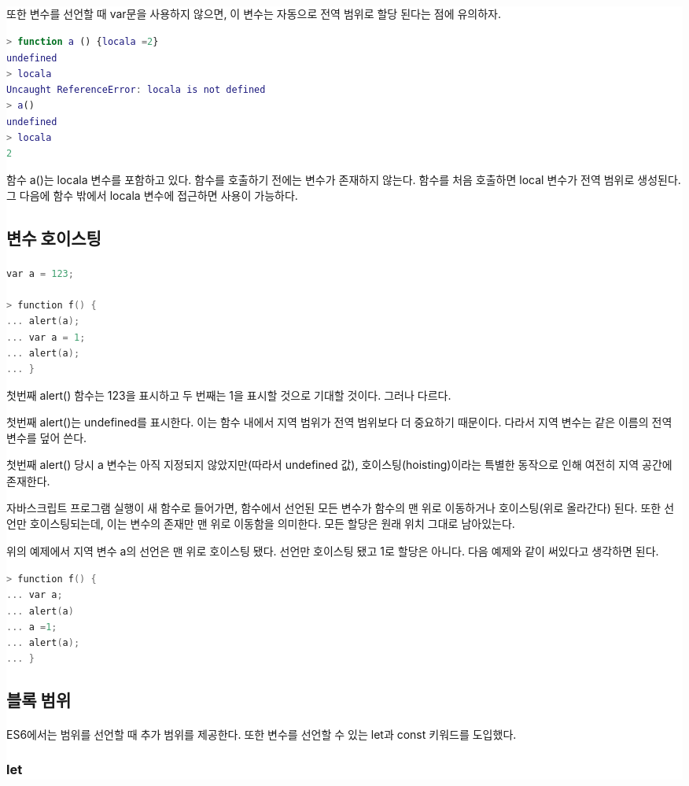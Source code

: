 또한 변수를 선언할 때 var문을 사용하지 않으면, 이 변수는 자동으로 전역 범위로 할당 된다는 점에 유의하자.

```m
> function a () {locala =2}
undefined
> locala
Uncaught ReferenceError: locala is not defined
> a()
undefined
> locala
2
```

함수 a()는 locala 변수를 포함하고 있다. 함수를 호출하기 전에는 변수가 존재하지 않는다. 함수를 처음 호출하면 local 변수가 전역 범위로 생성된다. 그 다음에 함수 밖에서 locala 변수에 접근하면 사용이 가능하다.

## 변수 호이스팅

```mm
var a = 123;

> function f() {
... alert(a);
... var a = 1;
... alert(a);
... }
```

첫번째 alert() 함수는 123을 표시하고 두 번째는 1을 표시할 것으로 기대할 것이다. 그러나 다르다.

첫번째 alert()는 undefined를 표시한다. 이는 함수 내에서 지역 범위가 전역 범위보다 더 중요하기 때문이다. 다라서 지역 변수는 같은 이름의 전역 변수를 덮어 쓴다.

첫번째 alert() 당시 a 변수는 아직 지정되지 않았지만(따라서 undefined 값), 호이스팅(hoisting)이라는 특별한 동작으로 인해 여전히 지역 공간에 존재한다.

자바스크립트 프로그램 실행이 새 함수로 들어가면, 함수에서 선언된 모든 변수가 함수의 맨 위로 이동하거나 호이스팅(위로 올라간다) 된다. 또한 선언만 호이스팅되는데, 이는 변수의 존재만 맨 위로 이동함을 의미한다.
모든 할당은 원래 위치 그대로 남아있는다.

위의 예제에서 지역 변수 a의 선언은 맨 위로 호이스팅 됐다. 선언만 호이스팅 됐고 1로 할당은 아니다.
다음 예제와 같이 써있다고 생각하면 된다.

```mm
> function f() {
... var a;
... alert(a)
... a =1;
... alert(a);
... }
```

## 블록 범위

ES6에서는 범위를 선언할 때 추가 범위를 제공한다. 또한 변수를 선언할 수 있는 let과 const 키워드를 도입했다.

### let
